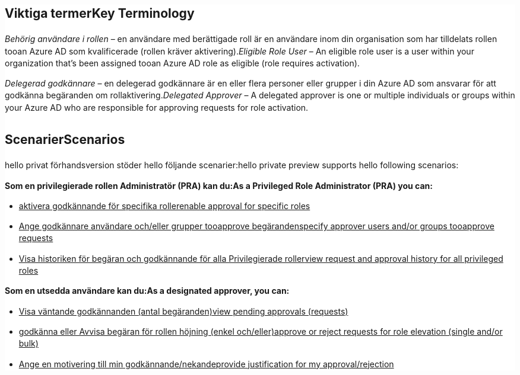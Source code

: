 
## <a name="key-terminology"></a><span data-ttu-id="8206b-109">Viktiga termer</span><span class="sxs-lookup"><span data-stu-id="8206b-109">Key Terminology</span></span>

<span data-ttu-id="8206b-110">*Behörig användare i rollen* – en användare med berättigade roll är en användare inom din organisation som har tilldelats rollen tooan Azure AD som kvalificerade (rollen kräver aktivering).</span><span class="sxs-lookup"><span data-stu-id="8206b-110">*Eligible Role User* – An eligible role user is a user within your organization that’s been assigned tooan Azure AD role as eligible (role requires activation).</span></span>

<span data-ttu-id="8206b-111">*Delegerad godkännare* – en delegerad godkännare är en eller flera personer eller grupper i din Azure AD som ansvarar för att godkänna begäranden om rollaktivering.</span><span class="sxs-lookup"><span data-stu-id="8206b-111">*Delegated Approver* – A delegated approver is one or multiple individuals or groups within your Azure AD who are responsible for approving requests for role activation.</span></span>

## <a name="scenarios"></a><span data-ttu-id="8206b-112">Scenarier</span><span class="sxs-lookup"><span data-stu-id="8206b-112">Scenarios</span></span>

<span data-ttu-id="8206b-113">hello privat förhandsversion stöder hello följande scenarier:</span><span class="sxs-lookup"><span data-stu-id="8206b-113">hello private preview supports hello following scenarios:</span></span>

<span data-ttu-id="8206b-114">**Som en privilegierade rollen Administratör (PRA) kan du:**</span><span class="sxs-lookup"><span data-stu-id="8206b-114">**As a Privileged Role Administrator (PRA) you can:**</span></span>

-   [<span data-ttu-id="8206b-115">aktivera godkännande för specifika roller</span><span class="sxs-lookup"><span data-stu-id="8206b-115">enable approval for specific roles</span></span>](#enable-approval-for-specific-roles)

-   [<span data-ttu-id="8206b-116">Ange godkännare användare och/eller grupper tooapprove begäranden</span><span class="sxs-lookup"><span data-stu-id="8206b-116">specify approver users and/or groups tooapprove requests</span></span>](#specify-approver-users-and/or-groups-to-approve-requests)

-   [<span data-ttu-id="8206b-117">Visa historiken för begäran och godkännande för alla Privilegierade roller</span><span class="sxs-lookup"><span data-stu-id="8206b-117">view request and approval history for all privileged roles</span></span>](#view-request-and-approval-history-for-all-privileged-roles)

<span data-ttu-id="8206b-118">**Som en utsedda användare kan du:**</span><span class="sxs-lookup"><span data-stu-id="8206b-118">**As a designated approver, you can:**</span></span>

-   [<span data-ttu-id="8206b-119">Visa väntande godkännanden (antal begäranden)</span><span class="sxs-lookup"><span data-stu-id="8206b-119">view pending approvals (requests)</span></span>](#view-pending-approvals-requests)

-   [<span data-ttu-id="8206b-120">godkänna eller Avvisa begäran för rollen höjning (enkel och/eller)</span><span class="sxs-lookup"><span data-stu-id="8206b-120">approve or reject requests for role elevation (single and/or bulk)</span></span>](#approve-or-reject-requests-for-role-elevation-single-and/or-bulk)

-   [<span data-ttu-id="8206b-121">Ange en motivering till min godkännande/nekande</span><span class="sxs-lookup"><span data-stu-id="8206b-121">provide justification for my approval/rejection</span></span>](#provide-justification-for-my-approval/rejection) 
